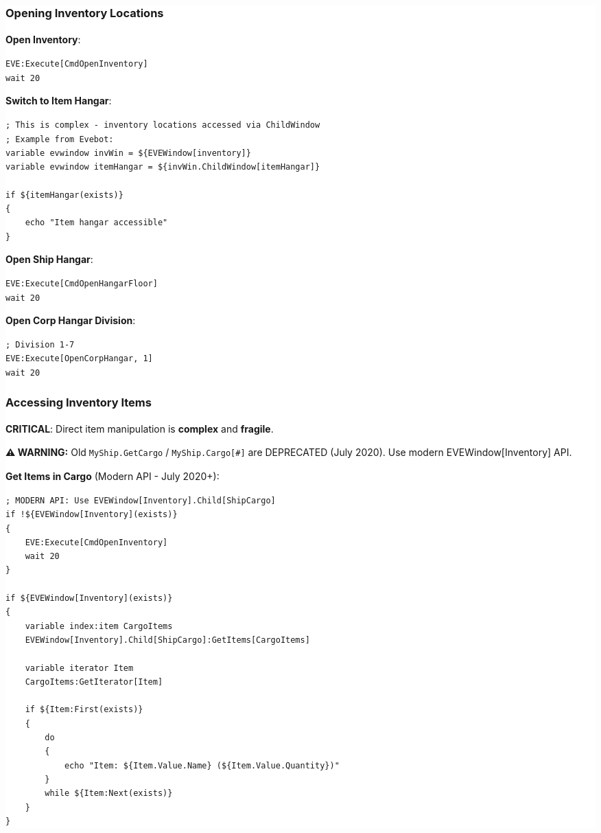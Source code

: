 ### Opening Inventory Locations

**Open Inventory**:
```lavish
EVE:Execute[CmdOpenInventory]
wait 20
```

**Switch to Item Hangar**:
```lavish
; This is complex - inventory locations accessed via ChildWindow
; Example from Evebot:
variable evwindow invWin = ${EVEWindow[inventory]}
variable evwindow itemHangar = ${invWin.ChildWindow[itemHangar]}

if ${itemHangar(exists)}
{
    echo "Item hangar accessible"
}
```

**Open Ship Hangar**:
```lavish
EVE:Execute[CmdOpenHangarFloor]
wait 20
```

**Open Corp Hangar Division**:
```lavish
; Division 1-7
EVE:Execute[OpenCorpHangar, 1]
wait 20
```

### Accessing Inventory Items

**CRITICAL**: Direct item manipulation is **complex** and **fragile**.

**⚠️ WARNING:** Old `MyShip.GetCargo` / `MyShip.Cargo[#]` are DEPRECATED (July 2020). Use modern EVEWindow[Inventory] API.

**Get Items in Cargo** (Modern API - July 2020+):
```lavish
; MODERN API: Use EVEWindow[Inventory].Child[ShipCargo]
if !${EVEWindow[Inventory](exists)}
{
    EVE:Execute[CmdOpenInventory]
    wait 20
}

if ${EVEWindow[Inventory](exists)}
{
    variable index:item CargoItems
    EVEWindow[Inventory].Child[ShipCargo]:GetItems[CargoItems]

    variable iterator Item
    CargoItems:GetIterator[Item]

    if ${Item:First(exists)}
    {
        do
        {
            echo "Item: ${Item.Value.Name} (${Item.Value.Quantity})"
        }
        while ${Item:Next(exists)}
    }
}
```
